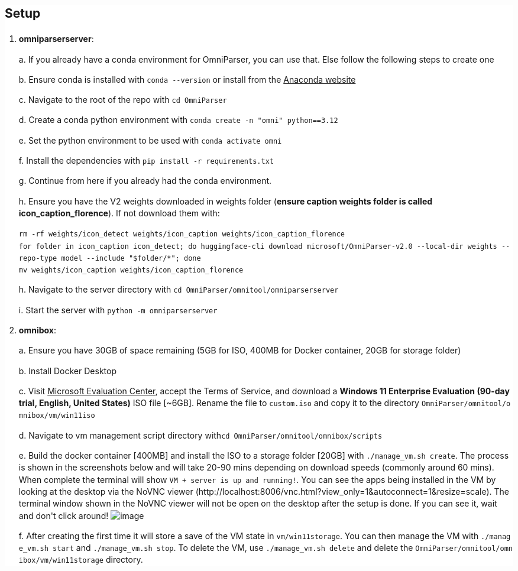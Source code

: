 ## Setup

1. **omniparserserver**:

   a. If you already have a conda environment for OmniParser, you can use that. Else follow the following steps to create one

   b. Ensure conda is installed with `conda --version` or install from the [Anaconda website](https://www.anaconda.com/download/success)

   c. Navigate to the root of the repo with `cd OmniParser`

   d. Create a conda python environment with `conda create -n "omni" python==3.12`

   e. Set the python environment to be used with `conda activate omni`

   f. Install the dependencies with `pip install -r requirements.txt`

   g. Continue from here if you already had the conda environment.

   h. Ensure you have the V2 weights downloaded in weights folder (**ensure caption weights folder is called icon_caption_florence**). If not download them with:
   ```
   rm -rf weights/icon_detect weights/icon_caption weights/icon_caption_florence 
   for folder in icon_caption icon_detect; do huggingface-cli download microsoft/OmniParser-v2.0 --local-dir weights --repo-type model --include "$folder/*"; done
   mv weights/icon_caption weights/icon_caption_florence
   ```

   h. Navigate to the server directory with `cd OmniParser/omnitool/omniparserserver`

   i. Start the server with `python -m omniparserserver`

2. **omnibox**:

   a. Ensure you have 30GB of space remaining (5GB for ISO, 400MB for Docker container, 20GB for storage folder)

   b. Install Docker Desktop

   c. Visit [Microsoft Evaluation Center](https://info.microsoft.com/ww-landing-windows-11-enterprise.html), accept the Terms of Service, and download a **Windows 11 Enterprise Evaluation (90-day trial, English, United States)** ISO file [~6GB]. Rename the file to `custom.iso` and copy it to the directory `OmniParser/omnitool/omnibox/vm/win11iso`

   d. Navigate to vm management script directory with`cd OmniParser/omnitool/omnibox/scripts`

   e. Build the docker container [400MB] and install the ISO to a storage folder [20GB] with `./manage_vm.sh create`. The process is shown in the screenshots below and will take 20-90 mins depending on download speeds (commonly around 60 mins). When complete the terminal will show `VM + server is up and running!`. You can see the apps being installed in the VM by looking at the desktop via the NoVNC viewer (http://localhost:8006/vnc.html?view_only=1&autoconnect=1&resize=scale). The terminal window shown in the NoVNC viewer will not be open on the desktop after the setup is done. If you can see it, wait and don't click around!
![image](https://github.com/user-attachments/assets/6bd18f81-18e2-4bc5-9170-293a6699481d)

   f. After creating the first time it will store a save of the VM state in `vm/win11storage`. You can then manage the VM with `./manage_vm.sh start` and `./manage_vm.sh stop`. To delete the VM, use `./manage_vm.sh delete` and delete the `OmniParser/omnitool/omnibox/vm/win11storage` directory.
